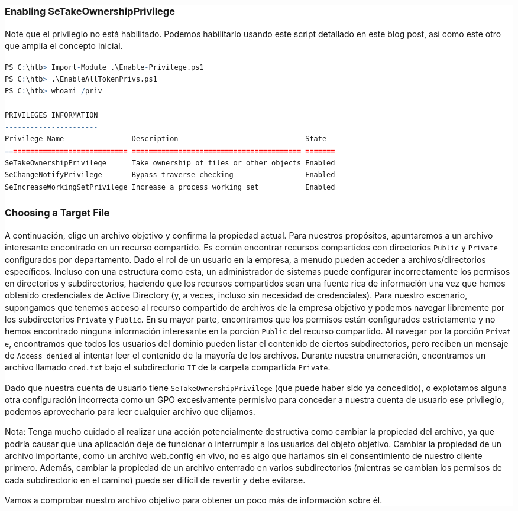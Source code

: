 ### Enabling SeTakeOwnershipPrivilege

Note que el privilegio no está habilitado. Podemos habilitarlo usando este [script](https://raw.githubusercontent.com/fashionproof/EnableAllTokenPrivs/master/EnableAllTokenPrivs.ps1) detallado en [este](https://www.leeholmes.com/blog/2010/09/24/adjusting-token-privileges-in-powershell/) blog post, así como [este](https://medium.com/@markmotig/enable-all-token-privileges-a7d21b1a4a77) otro que amplía el concepto inicial.

```r
PS C:\htb> Import-Module .\Enable-Privilege.ps1
PS C:\htb> .\EnableAllTokenPrivs.ps1
PS C:\htb> whoami /priv

PRIVILEGES INFORMATION
----------------------
Privilege Name                Description                              State
============================= ======================================== =======
SeTakeOwnershipPrivilege      Take ownership of files or other objects Enabled
SeChangeNotifyPrivilege       Bypass traverse checking                 Enabled
SeIncreaseWorkingSetPrivilege Increase a process working set           Enabled
```

### Choosing a Target File

A continuación, elige un archivo objetivo y confirma la propiedad actual. Para nuestros propósitos, apuntaremos a un archivo interesante encontrado en un recurso compartido. Es común encontrar recursos compartidos con directorios `Public` y `Private` configurados por departamento. Dado el rol de un usuario en la empresa, a menudo pueden acceder a archivos/directorios específicos. Incluso con una estructura como esta, un administrador de sistemas puede configurar incorrectamente los permisos en directorios y subdirectorios, haciendo que los recursos compartidos sean una fuente rica de información una vez que hemos obtenido credenciales de Active Directory (y, a veces, incluso sin necesidad de credenciales). Para nuestro escenario, supongamos que tenemos acceso al recurso compartido de archivos de la empresa objetivo y podemos navegar libremente por los subdirectorios `Private` y `Public`. En su mayor parte, encontramos que los permisos están configurados estrictamente y no hemos encontrado ninguna información interesante en la porción `Public` del recurso compartido. Al navegar por la porción `Private`, encontramos que todos los usuarios del dominio pueden listar el contenido de ciertos subdirectorios, pero reciben un mensaje de `Access denied` al intentar leer el contenido de la mayoría de los archivos. Durante nuestra enumeración, encontramos un archivo llamado `cred.txt` bajo el subdirectorio `IT` de la carpeta compartida `Private`.

Dado que nuestra cuenta de usuario tiene `SeTakeOwnershipPrivilege` (que puede haber sido ya concedido), o explotamos alguna otra configuración incorrecta como un GPO excesivamente permisivo para conceder a nuestra cuenta de usuario ese privilegio, podemos aprovecharlo para leer cualquier archivo que elijamos.

Nota: Tenga mucho cuidado al realizar una acción potencialmente destructiva como cambiar la propiedad del archivo, ya que podría causar que una aplicación deje de funcionar o interrumpir a los usuarios del objeto objetivo. Cambiar la propiedad de un archivo importante, como un archivo web.config en vivo, no es algo que haríamos sin el consentimiento de nuestro cliente primero. Además, cambiar la propiedad de un archivo enterrado en varios subdirectorios (mientras se cambian los permisos de cada subdirectorio en el camino) puede ser difícil de revertir y debe evitarse.

Vamos a comprobar nuestro archivo objetivo para obtener un poco más de información sobre él.
